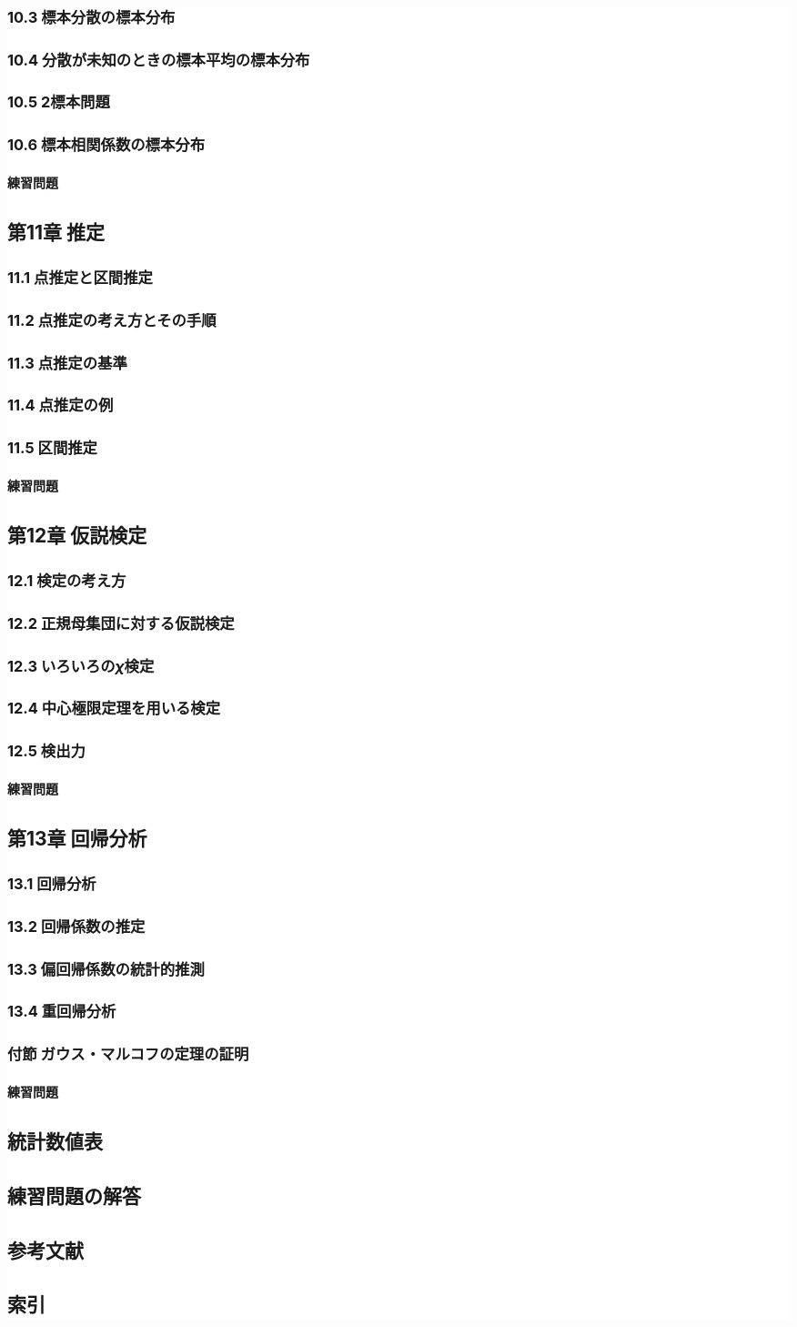 ### 10.3 標本分散の標本分布
### 10.4 分散が未知のときの標本平均の標本分布
### 10.5 2標本問題
### 10.6 標本相関係数の標本分布
#### 練習問題

## 第11章 推定
### 11.1 点推定と区間推定
### 11.2 点推定の考え方とその手順
### 11.3 点推定の基準
### 11.4 点推定の例
### 11.5 区間推定
#### 練習問題

## 第12章 仮説検定
### 12.1 検定の考え方
### 12.2 正規母集団に対する仮説検定
### 12.3 いろいろの$\chi$検定
### 12.4 中心極限定理を用いる検定
### 12.5 検出力
#### 練習問題

## 第13章 回帰分析
### 13.1 回帰分析
### 13.2 回帰係数の推定
### 13.3 偏回帰係数の統計的推測
### 13.4 重回帰分析
### 付節 ガウス・マルコフの定理の証明
#### 練習問題
## 統計数値表
## 練習問題の解答
## 参考文献
## 索引